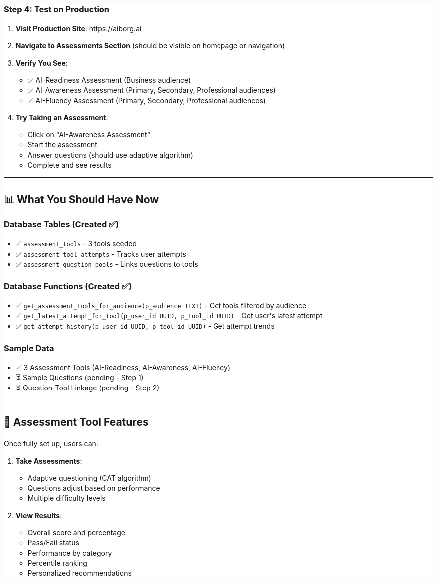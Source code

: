 
### Step 4: Test on Production

1. **Visit Production Site**: https://aiborg.ai
2. **Navigate to Assessments Section** (should be visible on homepage or navigation)
3. **Verify You See**:
   - ✅ AI-Readiness Assessment (Business audience)
   - ✅ AI-Awareness Assessment (Primary, Secondary, Professional audiences)
   - ✅ AI-Fluency Assessment (Primary, Secondary, Professional audiences)

4. **Try Taking an Assessment**:
   - Click on "AI-Awareness Assessment"
   - Start the assessment
   - Answer questions (should use adaptive algorithm)
   - Complete and see results

---

## 📊 What You Should Have Now

### Database Tables (Created ✅)

- ✅ `assessment_tools` - 3 tools seeded
- ✅ `assessment_tool_attempts` - Tracks user attempts
- ✅ `assessment_question_pools` - Links questions to tools

### Database Functions (Created ✅)

- ✅ `get_assessment_tools_for_audience(p_audience TEXT)` - Get tools filtered by audience
- ✅ `get_latest_attempt_for_tool(p_user_id UUID, p_tool_id UUID)` - Get user's latest attempt
- ✅ `get_attempt_history(p_user_id UUID, p_tool_id UUID)` - Get attempt trends

### Sample Data

- ✅ 3 Assessment Tools (AI-Readiness, AI-Awareness, AI-Fluency)
- ⏳ Sample Questions (pending - Step 1)
- ⏳ Question-Tool Linkage (pending - Step 2)

---

## 🎯 Assessment Tool Features

Once fully set up, users can:

1. **Take Assessments**:
   - Adaptive questioning (CAT algorithm)
   - Questions adjust based on performance
   - Multiple difficulty levels

2. **View Results**:
   - Overall score and percentage
   - Pass/Fail status
   - Performance by category
   - Percentile ranking
   - Personalized recommendations

